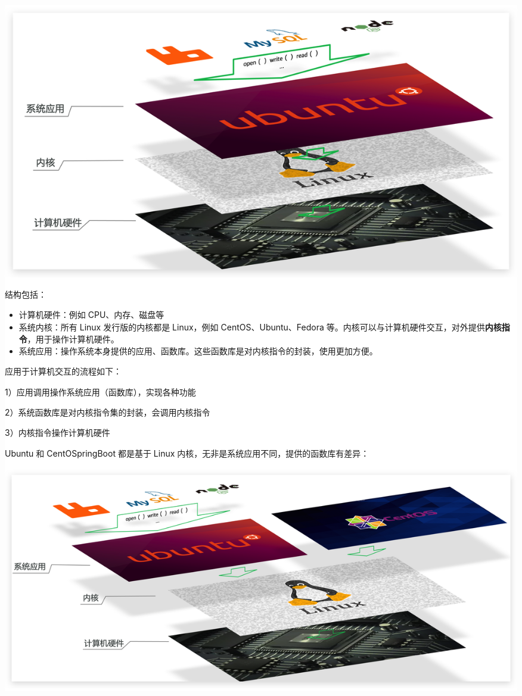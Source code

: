 ![image-20210731143401460](./assets/image-20210731143401460.png)

结构包括：

- 计算机硬件：例如 CPU、内存、磁盘等
- 系统内核：所有 Linux 发行版的内核都是 Linux，例如 CentOS、Ubuntu、Fedora 等。内核可以与计算机硬件交互，对外提供**内核指令**，用于操作计算机硬件。
- 系统应用：操作系统本身提供的应用、函数库。这些函数库是对内核指令的封装，使用更加方便。

应用于计算机交互的流程如下：

1）应用调用操作系统应用（函数库），实现各种功能

2）系统函数库是对内核指令集的封装，会调用内核指令

3）内核指令操作计算机硬件

Ubuntu 和 CentOSpringBoot 都是基于 Linux 内核，无非是系统应用不同，提供的函数库有差异：

![image-20210731144304990](./assets/image-20210731144304990.png)
